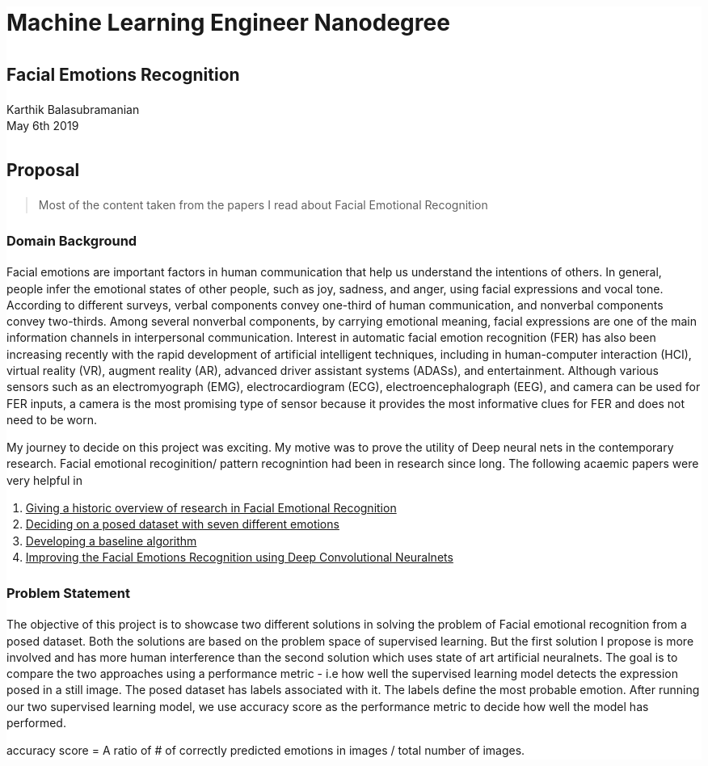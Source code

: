 # Machine Learning Engineer Nanodegree

## Facial Emotions Recognition
Karthik Balasubramanian  
May 6th 2019

## Proposal

> Most of the content taken from the papers I read about Facial Emotional Recognition

### Domain Background

Facial emotions are important factors in human communication that help us understand the intentions of others. In general, people infer the emotional states of other people, such as joy, sadness, and anger, using facial expressions and vocal tone. According to different surveys, verbal components convey one-third of human communication, and nonverbal components convey two-thirds. Among several nonverbal components, by carrying emotional meaning, facial expressions are one of the main information channels in interpersonal communication. Interest in automatic facial emotion recognition (FER) has also been increasing recently with the rapid development of artificial intelligent techniques, including in human-computer interaction (HCI), virtual reality (VR), augment reality (AR), advanced driver assistant systems (ADASs), and entertainment. Although various sensors such as an electromyograph (EMG), electrocardiogram (ECG), electroencephalograph (EEG), and camera can be used for FER inputs, a camera is the most promising type of sensor because it provides the most informative clues for FER and does not need to be worn.

My journey to decide on this project was exciting. My motive was to prove the utility of Deep neural nets in the contemporary research. Facial emotional recoginition/ pattern recognintion had been in research since long. The following acaemic papers were very helpful in  

1. [Giving a historic overview of research in Facial Emotional Recognition](https://www.ncbi.nlm.nih.gov/pmc/articles/PMC5856145/)
2. [Deciding on a posed dataset with seven different emotions](http://www.consortium.ri.cmu.edu/data/ck/CK+/CVPR2010_CK.pdf)
3. [Developing a baseline algorithm](https://pdfs.semanticscholar.org/9bf2/c915943cb74add761ec4636f323337022a97.pdf)
4. [Improving the Facial Emotions Recognition using Deep Convolutional Neuralnets](https://arxiv.org/pdf/1509.05371v2.pdf)

### Problem Statement


 The objective of this project is to showcase two different solutions in solving the problem of Facial emotional recognition from a posed dataset. Both the solutions are based on the problem space of supervised learning. But the first solution I propose is more involved and has more human interference than the second solution which uses state of art artificial neuralnets. The goal is to compare the two approaches using a performance metric - i.e how well the supervised learning model detects the expression posed in a still image. The posed dataset has labels associated with it. The labels define the most probable emotion. After running our two supervised learning model, we use accuracy score as the performance metric to decide how well the model has performed.
 
accuracy score = A ratio of # of correctly predicted emotions in images / total number of images.
